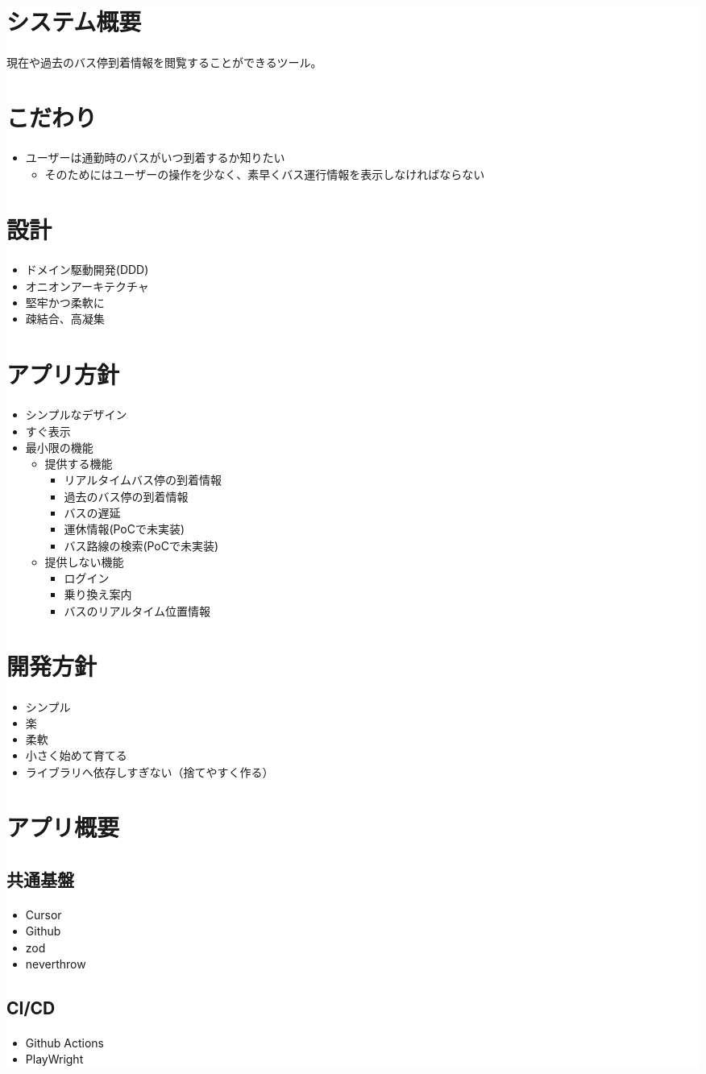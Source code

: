# システム概要
現在や過去のバス停到着情報を閲覧することができるツール。

# こだわり
- ユーザーは通勤時のバスがいつ到着するか知りたい
  - そのためにはユーザーの操作を少なく、素早くバス運行情報を表示しなければならない

# 設計
- ドメイン駆動開発(DDD)
- オニオンアーキテクチャ
- 堅牢かつ柔軟に
- 疎結合、高凝集

# アプリ方針
- シンプルなデザイン
- すぐ表示
- 最小限の機能
  - 提供する機能
    - リアルタイムバス停の到着情報
    - 過去のバス停の到着情報
    - バスの遅延
    - 運休情報(PoCで未実装)
    - バス路線の検索(PoCで未実装)
  - 提供しない機能
    - ログイン
    - 乗り換え案内
    - バスのリアルタイム位置情報

# 開発方針
- シンプル
- 楽
- 柔軟
- 小さく始めて育てる
- ライブラリへ依存しすぎない（捨てやすく作る）

# アプリ概要
## 共通基盤
- Cursor
- Github
- zod
- neverthrow

## CI/CD
- Github Actions
- PlayWright
